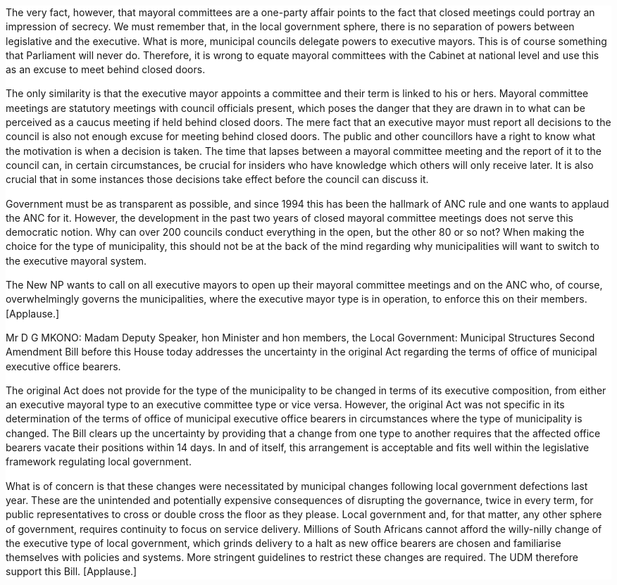 The very fact, however, that  mayoral  committees  are  a  one-party  affair
points to the fact that closed  meetings  could  portray  an  impression  of
secrecy. We must remember that, in the local government sphere, there is  no
separation of powers between legislative and the executive.  What  is  more,
municipal councils delegate powers to executive mayors. This  is  of  course
something that Parliament will never do. Therefore, it is  wrong  to  equate
mayoral committees with the Cabinet at national level and  use  this  as  an
excuse to meet behind closed doors.

The only similarity is that the executive mayor  appoints  a  committee  and
their term is  linked  to  his  or  hers.  Mayoral  committee  meetings  are
statutory meetings with council officials present, which  poses  the  danger
that they are drawn in to what can be perceived as a caucus meeting if  held
behind closed doors. The mere fact that an executive mayor must  report  all
decisions to the council is  also  not  enough  excuse  for  meeting  behind
closed doors. The public and other councillors have a  right  to  know  what
the motivation is when a decision is taken. The time that lapses  between  a
mayoral committee meeting and the report  of  it  to  the  council  can,  in
certain circumstances, be crucial for  insiders  who  have  knowledge  which
others will only receive later. It is also crucial that  in  some  instances
those decisions take effect before the council can discuss it.

Government must be as transparent as possible, and since 1994 this has  been
the hallmark of ANC rule and one wants to applaud the ANC for  it.  However,
the development in the past two years of closed mayoral  committee  meetings
does not serve this democratic notion. Why can  over  200  councils  conduct
everything in the open, but the other 80 or so not? When making  the  choice
for the type of municipality, this should not be at the  back  of  the  mind
regarding why municipalities will want to switch to  the  executive  mayoral
system.

The New NP wants to call on all executive mayors to open  up  their  mayoral
committee meetings and on the ANC who,  of  course,  overwhelmingly  governs
the municipalities, where the executive  mayor  type  is  in  operation,  to
enforce this on their members. [Applause.]

Mr D G MKONO: Madam Deputy Speaker, hon Minister and hon members, the  Local
Government: Municipal Structures Second Amendment  Bill  before  this  House
today addresses the uncertainty in the original Act regarding the  terms  of
office of municipal executive office bearers.

The original Act does not provide for the type of  the  municipality  to  be
changed in terms of its executive  composition,  from  either  an  executive
mayoral type to an executive committee type  or  vice  versa.  However,  the
original Act was not specific in its determination of the  terms  of  office
of municipal executive office bearers in circumstances  where  the  type  of
municipality is changed. The Bill clears up  the  uncertainty  by  providing
that a change from one type to another requires  that  the  affected  office
bearers vacate their positions within  14  days.  In  and  of  itself,  this
arrangement is acceptable and fits well  within  the  legislative  framework
regulating local government.

What is of concern is that these  changes  were  necessitated  by  municipal
changes following local government  defections  last  year.  These  are  the
unintended  and  potentially  expensive  consequences  of   disrupting   the
governance, twice in every term, for  public  representatives  to  cross  or
double cross the floor as  they  please.  Local  government  and,  for  that
matter, any other sphere of government,  requires  continuity  to  focus  on
service delivery. Millions of South Africans cannot afford  the  willy-nilly
change of the executive type of local government, which grinds  delivery  to
a halt as new office bearers are  chosen  and  familiarise  themselves  with
policies and systems. More stringent guidelines to  restrict  these  changes
are required. The UDM therefore support this Bill. [Applause.]
